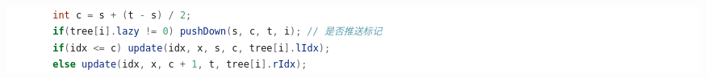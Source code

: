 ```java
        int c = s + (t - s) / 2;
        if(tree[i].lazy != 0) pushDown(s, c, t, i); // 是否推送标记
        if(idx <= c) update(idx, x, s, c, tree[i].lIdx);
        else update(idx, x, c + 1, t, tree[i].rIdx);
